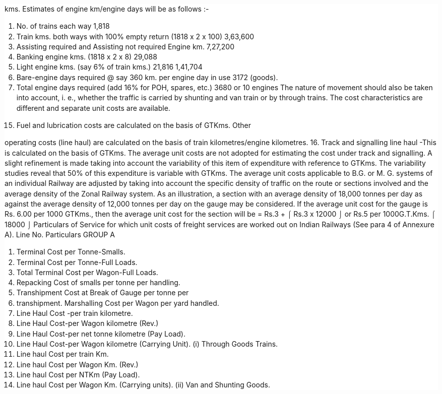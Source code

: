 kms. Estimates of engine km/engine days will be as follows :-
1) No. of trains each way 1,818
2) Train kms. both ways with 100% empty return (1818 x 2 x 100) 3,63,600
3) Assisting required and Assisting not required Engine km. 7,27,200
4) Banking engine kms. (1818 x 2 x 8) 29,088
5) Light engine kms. (say 6% of train kms.) 21,816
1,41,704
6) Bare-engine days required @ say 360 km. per engine day in use 3172
(goods).
7) Total engine days required (add 16% for POH, spares, etc.) 3680 or
10 engines
The nature of movement should also be taken into account, i. e., whether the
traffic is carried by shunting and van train or by through trains. The cost
characteristics are different and separate unit costs are available.
15. Fuel and lubrication costs are calculated on the basis of GTKms. Other

operating costs (line haul) are calculated on the basis of train kilometres/engine
kilometres.
16. Track and signalling line haul -This is calculated on the basis of
GTKms. The average unit costs are not adopted for estimating the cost under track
and signalling. A slight refinement is made taking into account the variability of this
item of expenditure with reference to GTKms. The variability studies reveal that 50%
of this expenditure is variable with GTKms. The average unit costs applicable to B.G.
or M. G. systems of an individual Railway are adjusted by taking into account the
specific density of traffic on the route or sections involved and the average density of
the Zonal Railway system. As an illustration, a section with an average density of
18,000 tonnes per day as against the average density of 12,000 tonnes per day on
the gauge may be considered. If the average unit cost for the gauge is Rs. 6.00 per
1000 GTKms., then the average unit cost for the section will be
= Rs.3 + ⌠ Rs.3 x 12000 ⌡ or Rs.5 per 1000G.T.Kms.
⌠ 18000 ⌡
Particulars of Service for which unit costs of freight services are worked out on Indian Railways
(See para 4 of Annexure A).
Line No. Particulars
GROUP A
1. Terminal Cost per Tonne-Smalls.
2. Terminal Cost per Tonne-Full Loads.
3. Total Terminal Cost per Wagon-Full Loads.
4. Repacking Cost of smalls per tonne per
handling.
5. Transhipment Cost at Break of Gauge per tonne per
6. transhipment. Marshalling Cost per Wagon per yard handled.
7. Line Haul Cost -per train kilometre.
8. Line Haul Cost-per Wagon kilometre (Rev.)
9. Line Haul Cost-per net tonne kilometre (Pay Load).
10. Line Haul Cost-per Wagon kilometre (Carrying
Unit).
(i) Through Goods Trains.
11. Line haul Cost per train Km.
12. Line haul Cost per Wagon Km. (Rev.)
13. Line haul Cost per NTKm (Pay Load).
14. Line haul Cost per Wagon Km. (Carrying units).
(ii) Van and Shunting Goods.

